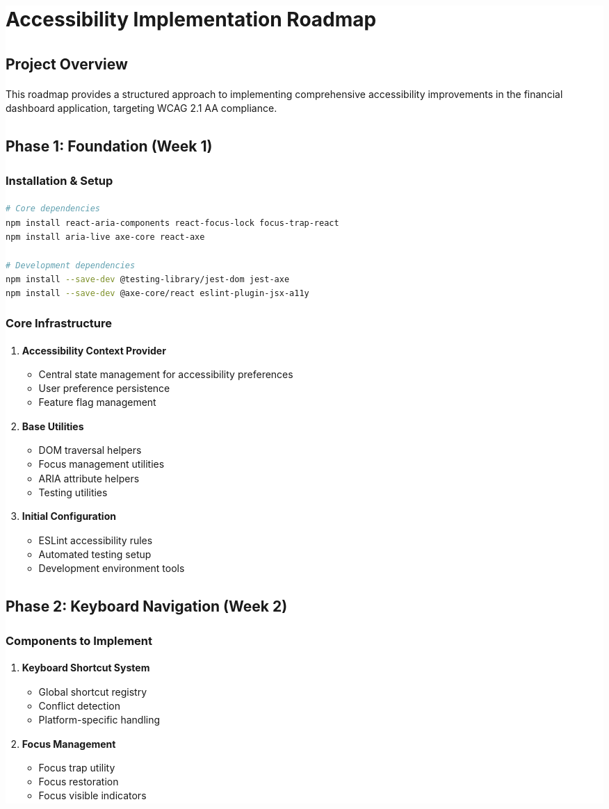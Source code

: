 # Accessibility Implementation Roadmap

## Project Overview

This roadmap provides a structured approach to implementing comprehensive accessibility improvements in the financial dashboard application, targeting WCAG 2.1 AA compliance.

## Phase 1: Foundation (Week 1)

### Installation & Setup
```bash
# Core dependencies
npm install react-aria-components react-focus-lock focus-trap-react
npm install aria-live axe-core react-axe

# Development dependencies
npm install --save-dev @testing-library/jest-dom jest-axe
npm install --save-dev @axe-core/react eslint-plugin-jsx-a11y
```

### Core Infrastructure
1. **Accessibility Context Provider**
   - Central state management for accessibility preferences
   - User preference persistence
   - Feature flag management

2. **Base Utilities**
   - DOM traversal helpers
   - Focus management utilities
   - ARIA attribute helpers
   - Testing utilities

3. **Initial Configuration**
   - ESLint accessibility rules
   - Automated testing setup
   - Development environment tools

## Phase 2: Keyboard Navigation (Week 2)

### Components to Implement
1. **Keyboard Shortcut System**
   - Global shortcut registry
   - Conflict detection
   - Platform-specific handling

2. **Focus Management**
   - Focus trap utility
   - Focus restoration
   - Focus visible indicators
